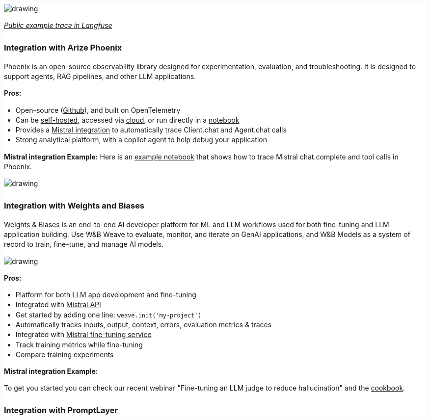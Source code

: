 ![drawing](/img/guides/obs_langfuse2.png)

_[Public example trace in Langfuse](https://cloud.langfuse.com/project/cloramnkj0002jz088vzn1ja4/traces/a3360c6f-24ad-455c-aae7-eb9d5c6f5dac?observation=767f8ac1-0c7d-412f-8fd8-2642acb267c6&display=preview)_

### Integration with Arize Phoenix[​](#integration-with-arize-phoenix "Direct link to Integration with Arize Phoenix")

Phoenix is an open-source observability library designed for experimentation, evaluation, and troubleshooting. It is designed to support agents, RAG pipelines, and other LLM applications.

**Pros:**

*   Open-source ([Github](https://github.com/Arize-ai/phoenix)), and built on OpenTelemetry
*   Can be [self-hosted](https://docs.arize.com/phoenix/setup/environments#container), accessed via [cloud](https://docs.arize.com/phoenix/hosted-phoenix), or run directly in a [notebook](https://docs.arize.com/phoenix/setup/environments#notebooks)
*   Provides a [Mistral integration](https://docs.arize.com/phoenix/tracing/integrations-tracing/mistralai) to automatically trace Client.chat and Agent.chat calls
*   Strong analytical platform, with a copilot agent to help debug your application

**Mistral integration Example:** Here is an [example notebook](https://github.com/mistralai/cookbook/blob/main/third_party/Phoenix/arize_phoenix_tracing.ipynb) that shows how to trace Mistral chat.complete and tool calls in Phoenix.

![drawing](/img/guides/obs_phoenix1.png)

### Integration with Weights and Biases[​](#integration-with-weights-and-biases "Direct link to Integration with Weights and Biases")

Weights & Biases is an end-to-end AI developer platform for ML and LLM workflows used for both fine-tuning and LLM application building. Use W&B Weave to evaluate, monitor, and iterate on GenAI applications, and W&B Models as a system of record to train, fine-tune, and manage AI models.

![drawing](/img/guides/obs_wandb.png)

**Pros:**

*   Platform for both LLM app development and fine-tuning
*   Integrated with [Mistral API](https://weave-docs.wandb.ai/guides/integrations/mistral/)
*   Get started by adding one line: `weave.init('my-project')`
*   Automatically tracks inputs, output, context, errors, evaluation metrics & traces
*   Integrated with [Mistral fine-tuning service](/guides/finetuning/#integration-with-weights-and-biases)
*   Track training metrics while fine-tuning
*   Compare training experiments

**Mistral integration Example:**

To get you started you can check our recent webinar "Fine-tuning an LLM judge to reduce hallucination" and the [cookbook](https://github.com/mistralai/cookbook/tree/main/third_party/wandb).

### Integration with PromptLayer[​](#integration-with-promptlayer "Direct link to Integration with PromptLayer")
